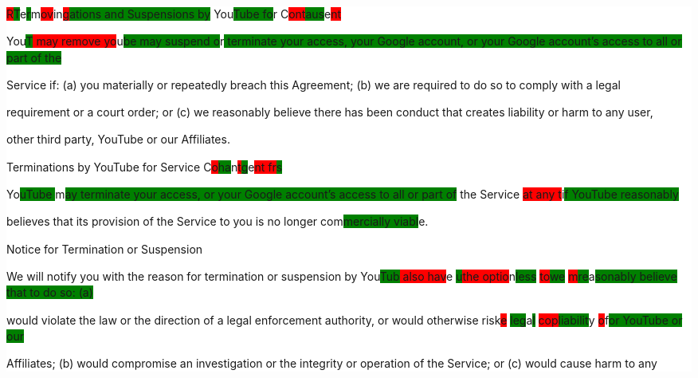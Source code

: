 <span style="background-color: red;">R</span><span style="background-color: green;">T</span>e<span style="background-color: green;">r</span>m<span style="background-color: red;">ov</span>in<span style="background-color: red;">g</span><span style="background-color: green;">ations and Suspensions by</span> You<span style="background-color: green;">Tube fo</span>r C<span style="background-color: red;">ont</span><span style="background-color: green;">aus</span>e<span style="background-color: red;">nt</span>


You<span style="background-color: green;">T</span><span style="background-color: red;"> may remove yo</span>u<span style="background-color: green;">be may suspend o</span>r<span style="background-color: green;"> terminate your access, your Google account, or your Google account’s access to all or part of the


Service if: (a) you materially or repeatedly breach this Agreement; (b) we are required to do so to comply with a legal


requirement or a court order; or (c) we reasonably believe there has been conduct that creates liability or harm to any user,


other third party, YouTube or our Affiliates.


Terminations by YouTube for Service</span> C<span style="background-color: red;">o</span><span style="background-color: green;">ha</span>n<span style="background-color: red;">t</span><span style="background-color: green;">g</span>e<span style="background-color: red;">nt fr</span><span style="background-color: green;">s


Y</span>o<span style="background-color: green;">uTube </span>m<span style="background-color: green;">ay terminate your access, or your Google account’s access to all or part of</span> the Service <span style="background-color: red;">at any t</span>i<span style="background-color: green;">f YouTube reasonably


believes that its provision of the Service to you is no longer co</span>m<span style="background-color: green;">mercially viabl</span>e. <span style="background-color: green;">


Notice for Termination or Suspension


We will notify you with the reason for termination or suspension by </span>You<span style="background-color: green;">Tub</span><span style="background-color: red;"> also hav</span>e <span style="background-color: green;">u</span><span style="background-color: red;">the optio</span>n<span style="background-color: green;">less</span> <span style="background-color: red;">to</span><span style="background-color: green;">we</span> <span style="background-color: red;">m</span><span style="background-color: green;">re</span>a<span style="background-color: green;">sonably believe that to do so: (a)


would violate the law or the direction of a legal enforcement authority, or would otherwise ris</span>k<span style="background-color: red;">e</span> <span style="background-color: green;">leg</span>a<span style="background-color: green;">l</span> <span style="background-color: red;">cop</span><span style="background-color: green;">liabilit</span>y <span style="background-color: red;">o</span>f<span style="background-color: green;">or YouTube or our



Affiliates; (b) would compromise an investigation or the integrity or operation of the Service; or (c) would cause harm to any
